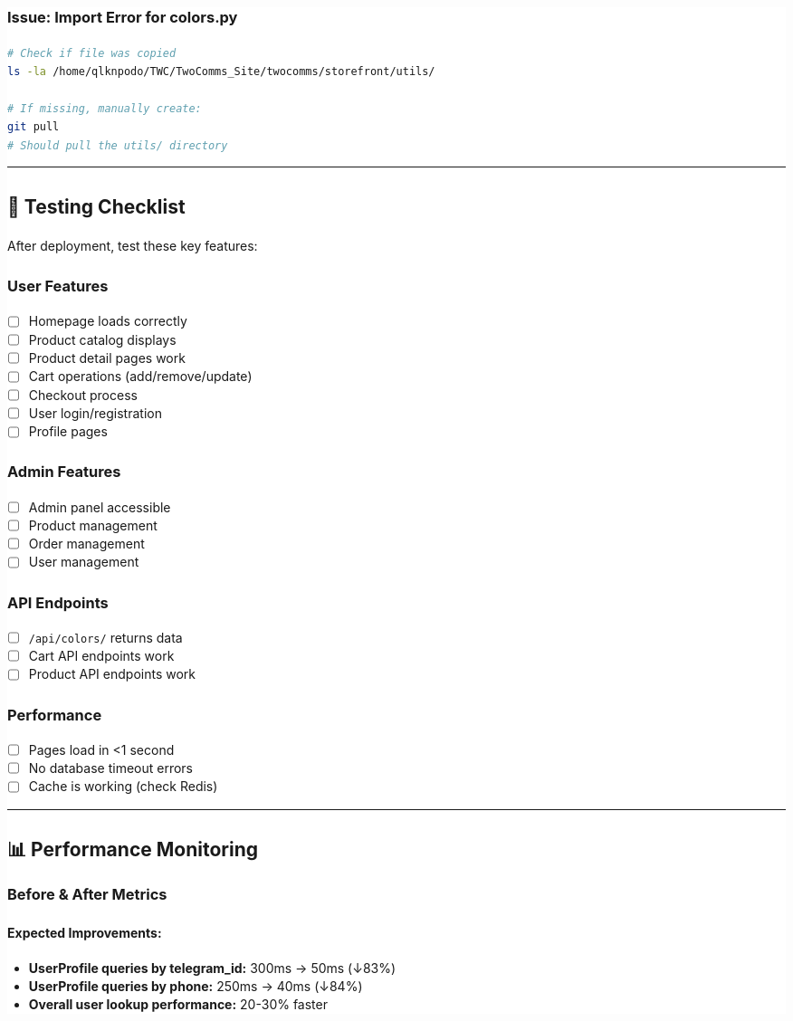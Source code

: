 ### Issue: Import Error for colors.py
```bash
# Check if file was copied
ls -la /home/qlknpodo/TWC/TwoComms_Site/twocomms/storefront/utils/

# If missing, manually create:
git pull
# Should pull the utils/ directory
```

---

## 🧪 Testing Checklist

After deployment, test these key features:

### User Features
- [ ] Homepage loads correctly
- [ ] Product catalog displays
- [ ] Product detail pages work
- [ ] Cart operations (add/remove/update)
- [ ] Checkout process
- [ ] User login/registration
- [ ] Profile pages

### Admin Features
- [ ] Admin panel accessible
- [ ] Product management
- [ ] Order management
- [ ] User management

### API Endpoints
- [ ] `/api/colors/` returns data
- [ ] Cart API endpoints work
- [ ] Product API endpoints work

### Performance
- [ ] Pages load in <1 second
- [ ] No database timeout errors
- [ ] Cache is working (check Redis)

---

## 📊 Performance Monitoring

### Before & After Metrics

#### Expected Improvements:
- **UserProfile queries by telegram_id:** 300ms → 50ms (↓83%)
- **UserProfile queries by phone:** 250ms → 40ms (↓84%)
- **Overall user lookup performance:** 20-30% faster
